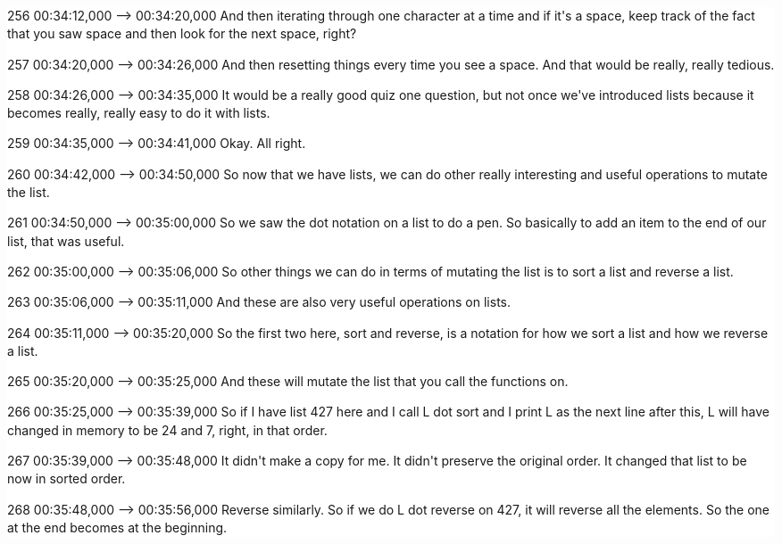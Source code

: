 256
00:34:12,000 --> 00:34:20,000
And then iterating through one character at a time and if it's a space, keep track of the fact that you saw space and then look for the next space, right?

257
00:34:20,000 --> 00:34:26,000
And then resetting things every time you see a space. And that would be really, really tedious.

258
00:34:26,000 --> 00:34:35,000
It would be a really good quiz one question, but not once we've introduced lists because it becomes really, really easy to do it with lists.

259
00:34:35,000 --> 00:34:41,000
Okay. All right.

260
00:34:42,000 --> 00:34:50,000
So now that we have lists, we can do other really interesting and useful operations to mutate the list.

261
00:34:50,000 --> 00:35:00,000
So we saw the dot notation on a list to do a pen. So basically to add an item to the end of our list, that was useful.

262
00:35:00,000 --> 00:35:06,000
So other things we can do in terms of mutating the list is to sort a list and reverse a list.

263
00:35:06,000 --> 00:35:11,000
And these are also very useful operations on lists.

264
00:35:11,000 --> 00:35:20,000
So the first two here, sort and reverse, is a notation for how we sort a list and how we reverse a list.

265
00:35:20,000 --> 00:35:25,000
And these will mutate the list that you call the functions on.

266
00:35:25,000 --> 00:35:39,000
So if I have list 427 here and I call L dot sort and I print L as the next line after this, L will have changed in memory to be 24 and 7, right, in that order.

267
00:35:39,000 --> 00:35:48,000
It didn't make a copy for me. It didn't preserve the original order. It changed that list to be now in sorted order.

268
00:35:48,000 --> 00:35:56,000
Reverse similarly. So if we do L dot reverse on 427, it will reverse all the elements. So the one at the end becomes at the beginning.
